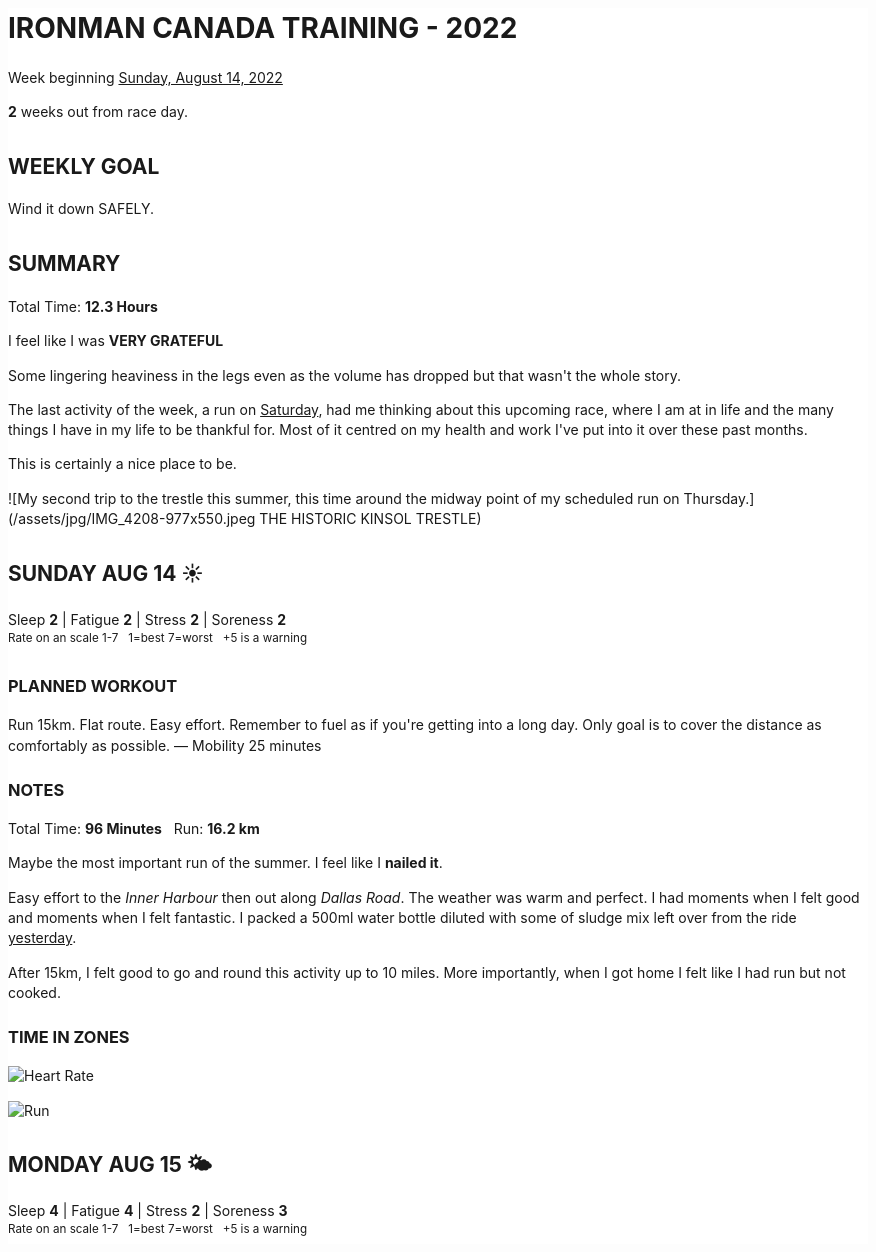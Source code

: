 # IRONMAN CANADA TRAINING - 2022
Week beginning [Sunday, August 14, 2022](javascript:flick('sun');)

**2** weeks out from race day.

## WEEKLY GOAL
Wind it down SAFELY.

## SUMMARY
Total Time: **12.3 Hours**

I feel like I was **VERY GRATEFUL**

Some lingering heaviness in the legs even as the volume has dropped but that wasn't the whole story.

The last activity of the week, a run on [Saturday](javascript:flick('sat');), had me thinking about this upcoming race, where I am at in life and the many things I have in my life to be thankful for.  Most of it centred on my health and work I've put into it over these past months.

This is certainly a nice place to be.

![My second trip to the trestle this summer, this time around the midway point of my scheduled run on Thursday.](/assets/jpg/IMG_4208-977x550.jpeg THE HISTORIC KINSOL TRESTLE)

## SUNDAY AUG 14 ☀️
Sleep **2** | Fatigue **2** | Stress **2** | Soreness **2**
<sup><br />Rate on an scale 1-7 &nbsp; 1=best 7=worst &nbsp; +5 is a warning</sup>

### PLANNED WORKOUT
Run 15km.   Flat route. Easy effort. Remember to fuel as if you're getting into a long day.  Only goal is to cover the distance as comfortably as possible. &mdash; Mobility 25 minutes

### NOTES
Total Time: **96 Minutes** &nbsp; Run: **16.2 km**

Maybe the most important run of the summer.  I feel like I **nailed it**.

Easy effort to the _Inner Harbour_ then out along _Dallas Road_.  The weather was warm and perfect.  I had moments when I felt good and moments when I felt fantastic.   I packed a 500ml water bottle diluted with some of sludge mix left over from the ride [yesterday](ironman2022-3weeksout?sat).

After 15km, I felt good to go and round this activity up to 10 miles.  More importantly, when I got home I felt like I had run but not cooked.

### TIME IN ZONES
![Heart Rate](/assets/jpg/hr-20220814.jpeg)

![Run](/assets/jpg/run-20220814.jpeg)

## MONDAY AUG 15 🌤
Sleep **4** | Fatigue **4** | Stress **2** | Soreness **3**
<sup><br />Rate on an scale 1-7 &nbsp; 1=best 7=worst &nbsp; +5 is a warning</sup>
